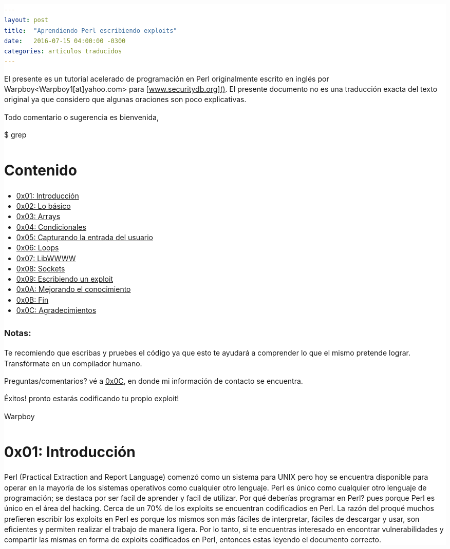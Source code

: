 ```yaml
---
layout: post
title:  "Aprendiendo Perl escribiendo exploits"
date:   2016-07-15 04:00:00 -0300
categories: articulos traducidos
---
```


El presente es un tutorial acelerado de programación en Perl originalmente escrito en inglés por Warpboy\<Warpboy1[at]yahoo.com\> para [www.securitydb.org](). El presente documento no es una traducción exacta del texto original ya que considero que algunas oraciones son poco explicativas.

Todo comentario o sugerencia es bienvenida,

$ grep


Contenido
=========
  - [0x01: Introducción](#introduction)
  - [0x02: Lo básico](#basics)
  - [0x03: Arrays](#arrays)
  - [0x04: Condicionales](#conditionals)
  - [0x05: Capturando la entrada del usuario](#gathering-user-input)
  - [0x06: Loops](#loops)
  - [0x07: LibWWWW](#libwww)
  - [0x08: Sockets](#sockets)
  - [0x09: Escribiendo un exploit](#writing-a-exploit)
  - [0x0A: Mejorando el conocimiento](#furthering-knowledge)
  - [0x0B: Fin](#the-end)
  - [0x0C: Agradecimientos](#credits-shoutz-contact)


### Notas:
  Te recomiendo que escribas y pruebes el código ya que esto te ayudará a comprender lo que el mismo pretende lograr. Transfórmate en un compilador humano.

  Preguntas/comentarios? vé a [0x0C](#credits-shoutz-contact), en donde mi información de contacto se encuentra.


Éxitos! pronto estarás codificando tu propio exploit!

Warpboy


# 0x01: Introducción<a name="introduction"></a>

Perl (Practical Extraction and Report Language) comenzó como un sistema para UNIX pero hoy se encuentra disponible para operar en la mayoría de los sistemas operativos como cualquier otro lenguaje. Perl es único como cualquier otro lenguaje de programación; se destaca por ser facil de aprender y facil de utilizar. Por qué deberías programar en Perl? pues porque Perl es único en el área del hacking. Cerca de un 70% de los exploits se encuentran codificadios en Perl. La razón del proqué muchos prefieren escribir los exploits en Perl es porque los mismos son más fáciles de interpretar, fáciles de descargar y usar, son eficientes y permiten realizar el trabajo de manera ligera. Por lo tanto, si te encuentras interesado en encontrar vulnerabilidades y compartir las mismas en forma de exploits codificados en Perl, entonces estas leyendo el documento correcto.


[activestate-url]: http://www.activestate.us/
[DzSofts-Perl-Editor]: http://www.dzsoft.com/